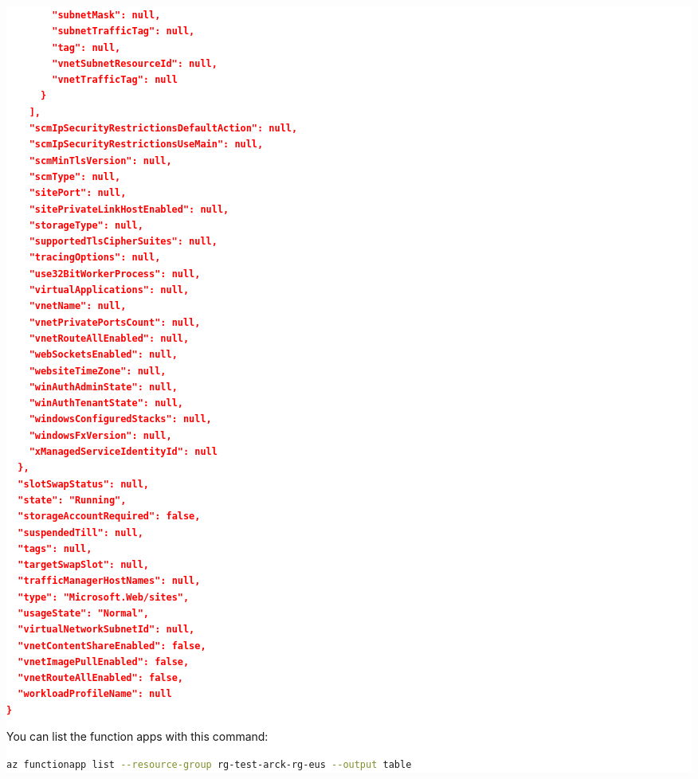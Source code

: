 ```json
        "subnetMask": null,
        "subnetTrafficTag": null,
        "tag": null,
        "vnetSubnetResourceId": null,
        "vnetTrafficTag": null
      }
    ],
    "scmIpSecurityRestrictionsDefaultAction": null,
    "scmIpSecurityRestrictionsUseMain": null,
    "scmMinTlsVersion": null,
    "scmType": null,
    "sitePort": null,
    "sitePrivateLinkHostEnabled": null,
    "storageType": null,
    "supportedTlsCipherSuites": null,
    "tracingOptions": null,
    "use32BitWorkerProcess": null,
    "virtualApplications": null,
    "vnetName": null,
    "vnetPrivatePortsCount": null,
    "vnetRouteAllEnabled": null,
    "webSocketsEnabled": null,
    "websiteTimeZone": null,
    "winAuthAdminState": null,
    "winAuthTenantState": null,
    "windowsConfiguredStacks": null,
    "windowsFxVersion": null,
    "xManagedServiceIdentityId": null
  },
  "slotSwapStatus": null,
  "state": "Running",
  "storageAccountRequired": false,
  "suspendedTill": null,
  "tags": null,
  "targetSwapSlot": null,
  "trafficManagerHostNames": null,
  "type": "Microsoft.Web/sites",
  "usageState": "Normal",
  "virtualNetworkSubnetId": null,
  "vnetContentShareEnabled": false,
  "vnetImagePullEnabled": false,
  "vnetRouteAllEnabled": false,
  "workloadProfileName": null
} 
```


You can list the function apps with this command:

```bash
az functionapp list --resource-group rg-test-arck-rg-eus --output table
```
